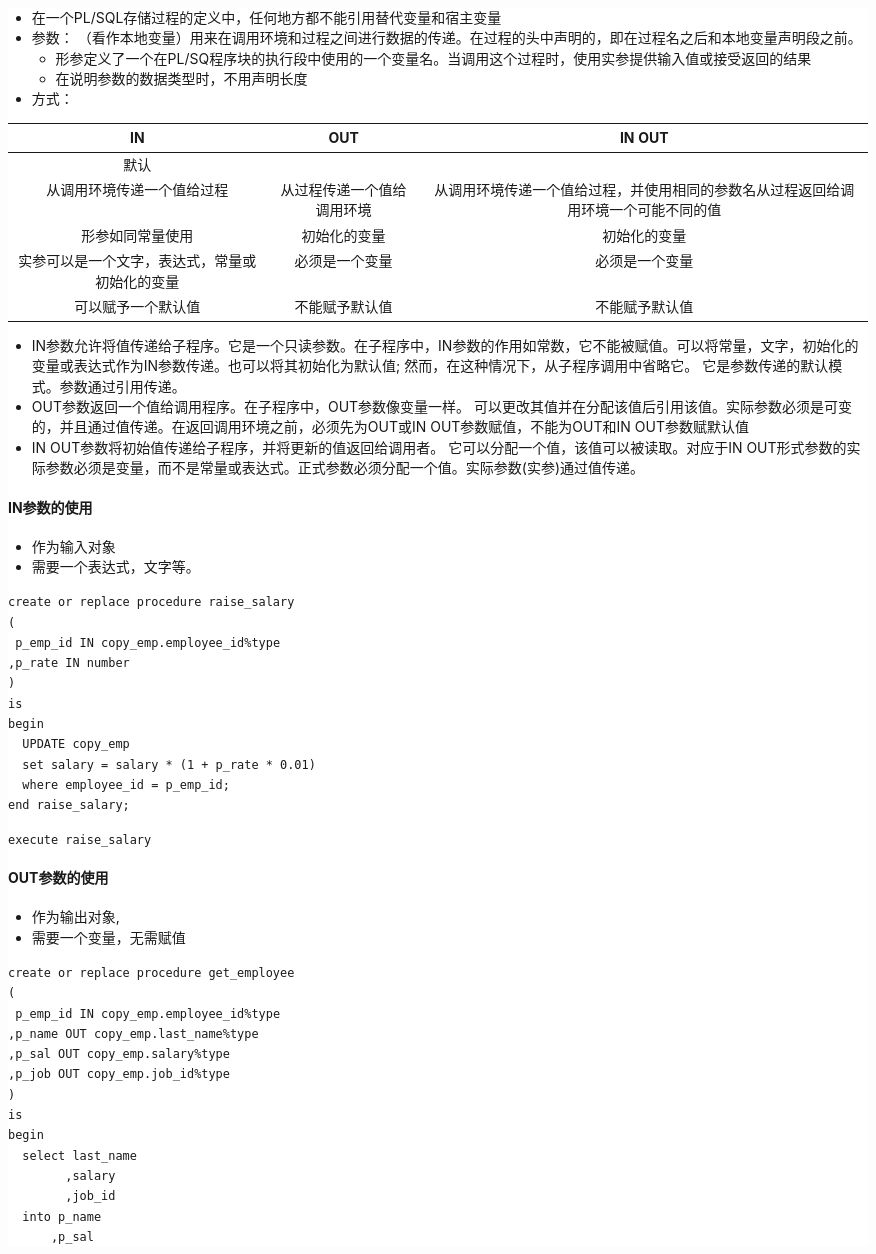 - 在一个PL/SQL存储过程的定义中，任何地方都不能引用替代变量和宿主变量
- 参数： （看作本地变量）用来在调用环境和过程之间进行数据的传递。在过程的头中声明的，即在过程名之后和本地变量声明段之前。
  - 形参定义了一个在PL/SQ程序块的执行段中使用的一个变量名。当调用这个过程时，使用实参提供输入值或接受返回的结果
  - 在说明参数的数据类型时，不用声明长度 
- 方式：

|                       IN                       |            OUT             |                            IN OUT                            |
| :--------------------------------------------: | :------------------------: | :----------------------------------------------------------: |
|                      默认                      |                            |                                                              |
|           从调用环境传递一个值给过程           | 从过程传递一个值给调用环境 | 从调用环境传递一个值给过程，并使用相同的参数名从过程返回给调用环境一个可能不同的值 |
|                形参如同常量使用                |        初始化的变量        |                         初始化的变量                         |
| 实参可以是一个文字，表达式，常量或初始化的变量 |       必须是一个变量       |                        必须是一个变量                        |
|               可以赋予一个默认值               |       不能赋予默认值       |                        不能赋予默认值                        |

- IN参数允许将值传递给子程序。它是一个只读参数。在子程序中，IN参数的作用如常数，它不能被赋值。可以将常量，文字，初始化的变量或表达式作为IN参数传递。也可以将其初始化为默认值; 然而，在这种情况下，从子程序调用中省略它。 它是参数传递的默认模式。参数通过引用传递。
- OUT参数返回一个值给调用程序。在子程序中，OUT参数像变量一样。 可以更改其值并在分配该值后引用该值。实际参数必须是可变的，并且通过值传递。在返回调用环境之前，必须先为OUT或IN OUT参数赋值，不能为OUT和IN OUT参数赋默认值
- IN OUT参数将初始值传递给子程序，并将更新的值返回给调用者。 它可以分配一个值，该值可以被读取。对应于IN OUT形式参数的实际参数必须是变量，而不是常量或表达式。正式参数必须分配一个值。实际参数(实参)通过值传递。

#### IN参数的使用

- 作为输入对象
- 需要一个表达式，文字等。


```plsql
create or replace procedure raise_salary
(
 p_emp_id IN copy_emp.employee_id%type
,p_rate IN number
)
is
begin
  UPDATE copy_emp
  set salary = salary * (1 + p_rate * 0.01)
  where employee_id = p_emp_id;
end raise_salary;
```

```plsql
execute raise_salary
```

#### OUT参数的使用

- 作为输出对象,
- 需要一个变量，无需赋值

```plsql
create or replace procedure get_employee
(
 p_emp_id IN copy_emp.employee_id%type
,p_name OUT copy_emp.last_name%type
,p_sal OUT copy_emp.salary%type
,p_job OUT copy_emp.job_id%type
)
is
begin
  select last_name
        ,salary
        ,job_id
  into p_name
      ,p_sal
```